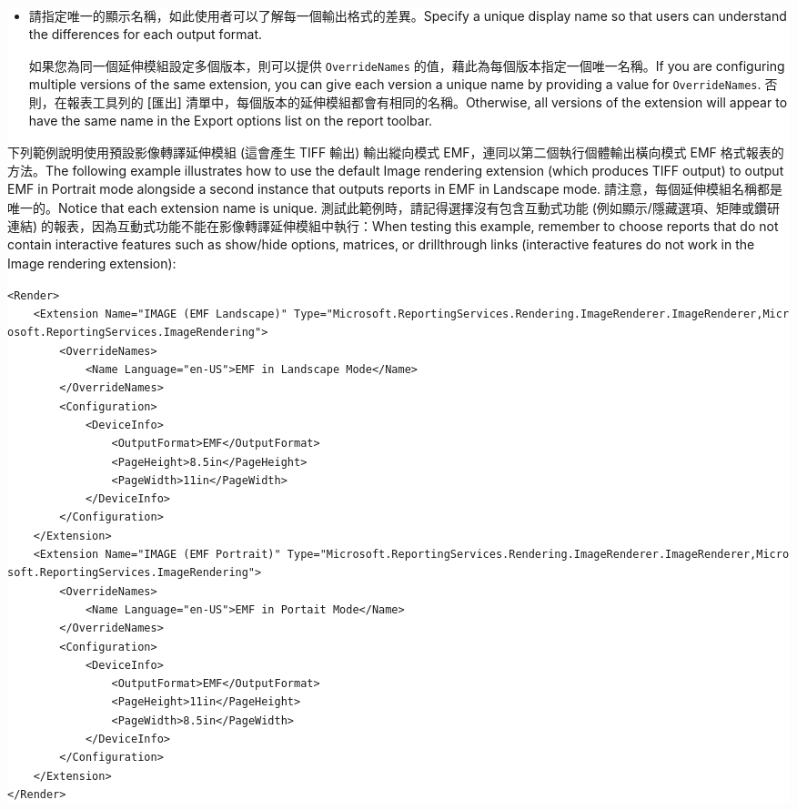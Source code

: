 -   <span data-ttu-id="8663f-149">請指定唯一的顯示名稱，如此使用者可以了解每一個輸出格式的差異。</span><span class="sxs-lookup"><span data-stu-id="8663f-149">Specify a unique display name so that users can understand the differences for each output format.</span></span>  
  
     <span data-ttu-id="8663f-150">如果您為同一個延伸模組設定多個版本，則可以提供 `OverrideNames` 的值，藉此為每個版本指定一個唯一名稱。</span><span class="sxs-lookup"><span data-stu-id="8663f-150">If you are configuring multiple versions of the same extension, you can give each version a unique name by providing a value for `OverrideNames`.</span></span> <span data-ttu-id="8663f-151">否則，在報表工具列的 [匯出] 清單中，每個版本的延伸模組都會有相同的名稱。</span><span class="sxs-lookup"><span data-stu-id="8663f-151">Otherwise, all versions of the extension will appear to have the same name in the Export options list on the report toolbar.</span></span>  
  
 <span data-ttu-id="8663f-152">下列範例說明使用預設影像轉譯延伸模組 (這會產生 TIFF 輸出) 輸出縱向模式 EMF，連同以第二個執行個體輸出橫向模式 EMF 格式報表的方法。</span><span class="sxs-lookup"><span data-stu-id="8663f-152">The following example illustrates how to use the default Image rendering extension (which produces TIFF output) to output EMF in Portrait mode alongside a second instance that outputs reports in EMF in Landscape mode.</span></span> <span data-ttu-id="8663f-153">請注意，每個延伸模組名稱都是唯一的。</span><span class="sxs-lookup"><span data-stu-id="8663f-153">Notice that each extension name is unique.</span></span> <span data-ttu-id="8663f-154">測試此範例時，請記得選擇沒有包含互動式功能 (例如顯示/隱藏選項、矩陣或鑽研連結) 的報表，因為互動式功能不能在影像轉譯延伸模組中執行：</span><span class="sxs-lookup"><span data-stu-id="8663f-154">When testing this example, remember to choose reports that do not contain interactive features such as show/hide options, matrices, or drillthrough links (interactive features do not work in the Image rendering extension):</span></span>  
  
```  
<Render>  
    <Extension Name="IMAGE (EMF Landscape)" Type="Microsoft.ReportingServices.Rendering.ImageRenderer.ImageRenderer,Microsoft.ReportingServices.ImageRendering">  
        <OverrideNames>  
            <Name Language="en-US">EMF in Landscape Mode</Name>  
        </OverrideNames>  
        <Configuration>  
            <DeviceInfo>  
                <OutputFormat>EMF</OutputFormat>  
                <PageHeight>8.5in</PageHeight>  
                <PageWidth>11in</PageWidth>  
            </DeviceInfo>  
        </Configuration>  
    </Extension>  
    <Extension Name="IMAGE (EMF Portrait)" Type="Microsoft.ReportingServices.Rendering.ImageRenderer.ImageRenderer,Microsoft.ReportingServices.ImageRendering">  
        <OverrideNames>  
            <Name Language="en-US">EMF in Portait Mode</Name>  
        </OverrideNames>  
        <Configuration>  
            <DeviceInfo>  
                <OutputFormat>EMF</OutputFormat>  
                <PageHeight>11in</PageHeight>  
                <PageWidth>8.5in</PageWidth>  
            </DeviceInfo>  
        </Configuration>  
    </Extension>  
</Render>  
```  
  